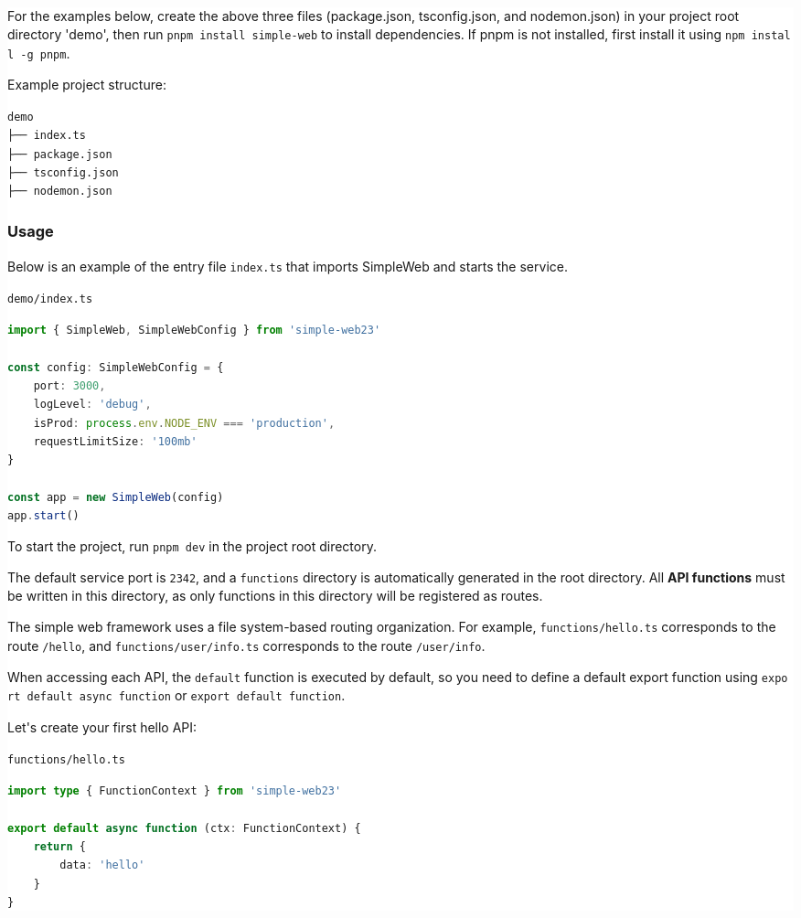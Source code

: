 For the examples below, create the above three files (package.json, tsconfig.json, and nodemon.json) in your project root directory 'demo', then run `pnpm install simple-web` to install dependencies. If pnpm is not installed, first install it using `npm install -g pnpm`.

Example project structure:

```plain
demo
├── index.ts
├── package.json
├── tsconfig.json
├── nodemon.json
```

### Usage

Below is an example of the entry file `index.ts` that imports SimpleWeb and starts the service.

`demo/index.ts`

```typescript
import { SimpleWeb, SimpleWebConfig } from 'simple-web23'

const config: SimpleWebConfig = {
    port: 3000,
    logLevel: 'debug',
    isProd: process.env.NODE_ENV === 'production',
    requestLimitSize: '100mb'
}

const app = new SimpleWeb(config)
app.start()
```

To start the project, run `pnpm dev` in the project root directory.

The default service port is `2342`, and a `functions` directory is automatically generated in the root directory. All **API functions** must be written in this directory, as only functions in this directory will be registered as routes.

The simple web framework uses a file system-based routing organization. For example, `functions/hello.ts` corresponds to the route `/hello`, and `functions/user/info.ts` corresponds to the route `/user/info`.

When accessing each API, the `default` function is executed by default, so you need to define a default export function using `export default async function` or `export default function`.

Let's create your first hello API:

`functions/hello.ts`

```typescript
import type { FunctionContext } from 'simple-web23'

export default async function (ctx: FunctionContext) {
    return {
        data: 'hello'
    }
}
```
